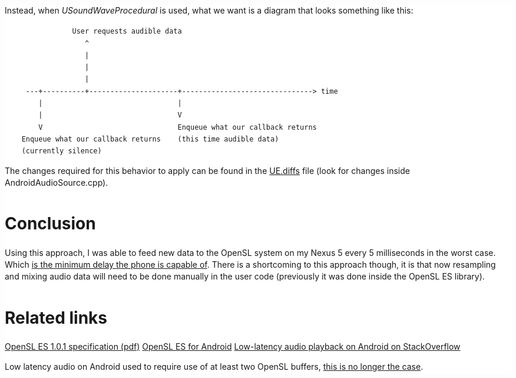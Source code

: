 Instead, when *USoundWaveProcedural* is used, what we want is a diagram that looks something like this:

```
                User requests audible data
                   ^
                   |
                   |
                   |
     ---+----------+---------------------+-------------------------------> time
        |                                |
        |                                V
        V                                Enqueue what our callback returns
    Enqueue what our callback returns    (this time audible data)
    (currently silence)
```

The changes required for this behavior to apply can be found in the [UE.diffs](https://www.dropbox.com/sh/dtzgpztjkgwv6un/AAB_h0GYAKXF78MJebjUhLH0a/ue4.11/UE.diffs?dl=0) file (look for changes inside AndroidAudioSource.cpp).

# Conclusion

Using this approach, I was able to feed new data to the OpenSL system on my Nexus 5 every 5 milliseconds in the worst case. Which [is the minimum delay the phone is capable of](https://source.android.com/devices/audio/latency_measurements.html). There is a shortcoming to this approach though, it is that now resampling and mixing audio data will need to be done manually in the user code (previously it was done inside the OpenSL ES library).

# Related links

[OpenSL ES 1.0.1 specification (pdf)](https://www.khronos.org/registry/sles/specs/OpenSL_ES_Specification_1.0.1.pdf)
[OpenSL ES for Android](http://mobilepearls.com/labs/native-android-api/ndk/docs/opensles/)
[Low-latency audio playback on Android on StackOverflow](http://stackoverflow.com/questions/14842803/low-latency-audio-playback-on-android)

Low latency audio on Android used to require use of at least two OpenSL buffers, [this is no longer the case](https://android.googlesource.com/platform/frameworks/wilhelm/+/92e53bc98cd938e9917fb02d3e5a9be88423791d%5E!/).
